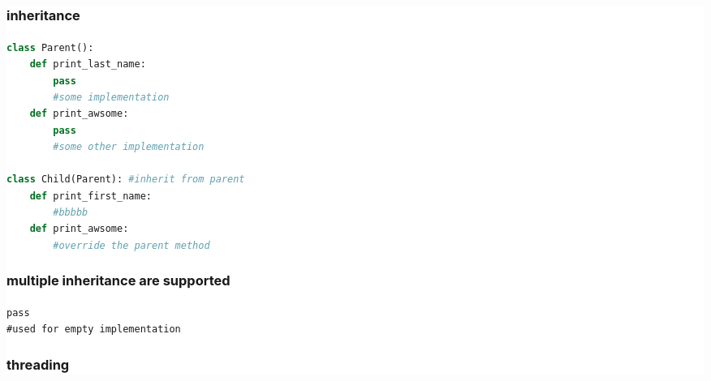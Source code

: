 ### inheritance
```python
class Parent():
	def print_last_name:
		pass
		#some implementation
	def print_awsome:
		pass
		#some other implementation

class Child(Parent): #inherit from parent
	def print_first_name:
		#bbbbb
	def print_awsome:
		#override the parent method
```

### multiple inheritance are supported
```
pass
#used for empty implementation
```

### threading
